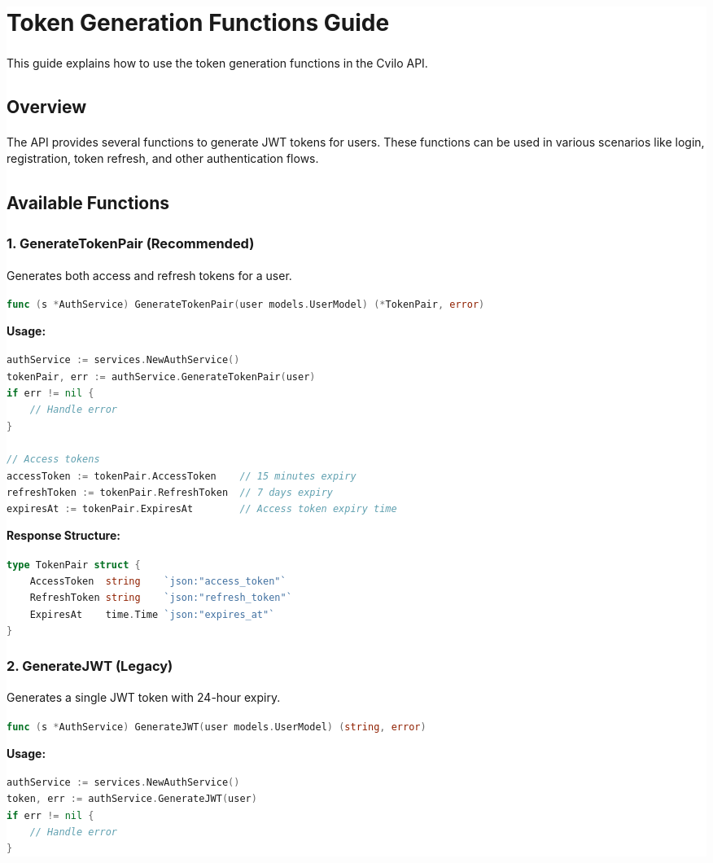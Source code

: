 # Token Generation Functions Guide

This guide explains how to use the token generation functions in the Cvilo API.

## Overview

The API provides several functions to generate JWT tokens for users. These functions can be used in various scenarios like login, registration, token refresh, and other authentication flows.

## Available Functions

### 1. GenerateTokenPair (Recommended)

Generates both access and refresh tokens for a user.

```go
func (s *AuthService) GenerateTokenPair(user models.UserModel) (*TokenPair, error)
```

**Usage:**
```go
authService := services.NewAuthService()
tokenPair, err := authService.GenerateTokenPair(user)
if err != nil {
    // Handle error
}

// Access tokens
accessToken := tokenPair.AccessToken    // 15 minutes expiry
refreshToken := tokenPair.RefreshToken  // 7 days expiry
expiresAt := tokenPair.ExpiresAt        // Access token expiry time
```

**Response Structure:**
```go
type TokenPair struct {
    AccessToken  string    `json:"access_token"`
    RefreshToken string    `json:"refresh_token"`
    ExpiresAt    time.Time `json:"expires_at"`
}
```

### 2. GenerateJWT (Legacy)

Generates a single JWT token with 24-hour expiry.

```go
func (s *AuthService) GenerateJWT(user models.UserModel) (string, error)
```

**Usage:**
```go
authService := services.NewAuthService()
token, err := authService.GenerateJWT(user)
if err != nil {
    // Handle error
}
```
